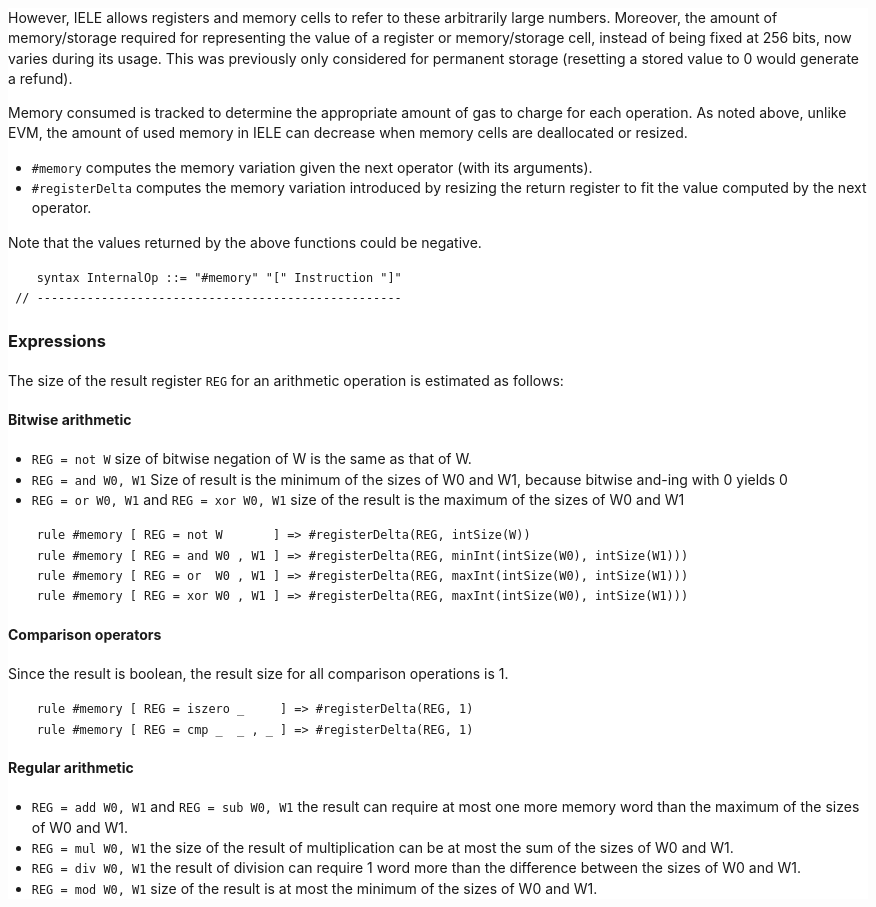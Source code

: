 However, IELE allows registers and memory cells to refer to these arbitrarily
large numbers.  Moreover, the amount of memory/storage required for
representing the value of a register or memory/storage cell, instead of being
fixed at 256 bits, now varies during its usage.  This was previously only
considered for permanent storage (resetting a stored value to 0 would generate
a refund).

Memory consumed is tracked to determine the appropriate amount of gas to charge
for each operation.  As noted above, unlike EVM, the amount of used memory in
IELE can decrease when memory cells are deallocated or resized.

-   `#memory` computes the memory variation given the next operator (with its arguments).
-   `#registerDelta` computes the memory variation introduced by resizing the return
    register to fit the value computed by the next operator.

Note that the values returned by the above functions could be negative.

```{.k .uiuck .rvk}
    syntax InternalOp ::= "#memory" "[" Instruction "]"
 // ---------------------------------------------------
```
### Expressions

The size of the result register `REG` for an arithmetic operation is estimated
as follows:

#### Bitwise arithmetic

-   `REG = not W` size of bitwise negation of W is the same as that of W.
-   `REG = and W0, W1` Size of result is the minimum of the sizes of W0 and W1,
    because bitwise and-ing with 0 yields 0
-   `REG = or W0, W1` and `REG = xor W0, W1`
    size of the result is the maximum of the sizes of W0 and W1

```{.k .uiuck .rvk}
    rule #memory [ REG = not W       ] => #registerDelta(REG, intSize(W))
    rule #memory [ REG = and W0 , W1 ] => #registerDelta(REG, minInt(intSize(W0), intSize(W1)))
    rule #memory [ REG = or  W0 , W1 ] => #registerDelta(REG, maxInt(intSize(W0), intSize(W1)))
    rule #memory [ REG = xor W0 , W1 ] => #registerDelta(REG, maxInt(intSize(W0), intSize(W1)))
```

#### Comparison operators

Since the result is boolean, the result size for all comparison operations is 1.

```{.k .uiuck .rvk}
    rule #memory [ REG = iszero _     ] => #registerDelta(REG, 1)
    rule #memory [ REG = cmp _  _ , _ ] => #registerDelta(REG, 1)
```

#### Regular arithmetic

-   `REG = add W0, W1` and `REG = sub W0, W1`
    the result can require at most one more memory word than the maximum of the
    sizes of W0 and W1.
-   `REG = mul W0, W1` the size of the result of multiplication can be at most
    the sum of the sizes of W0 and W1.
-   `REG = div W0, W1` the result of division can require 1 word more than the
    difference between the sizes of W0 and W1.
-   `REG = mod W0, W1` size of the result is at most the minimum of the sizes
    of W0 and W1.
